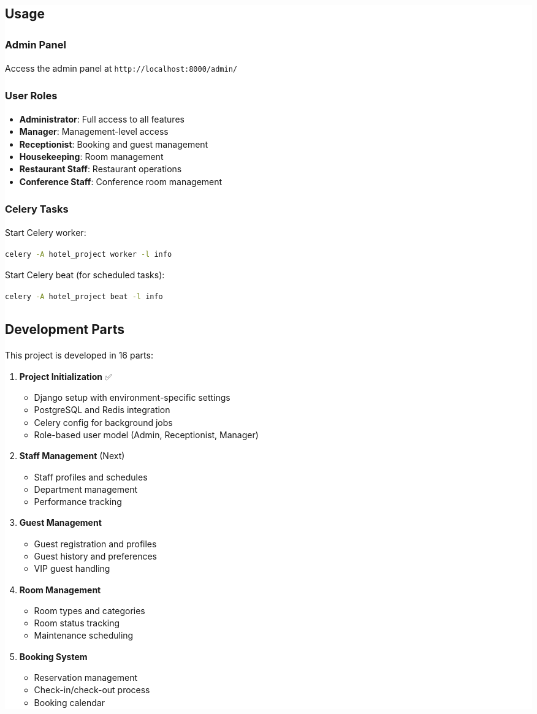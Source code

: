 ## Usage

### Admin Panel
Access the admin panel at `http://localhost:8000/admin/`

### User Roles
- **Administrator**: Full access to all features
- **Manager**: Management-level access
- **Receptionist**: Booking and guest management
- **Housekeeping**: Room management
- **Restaurant Staff**: Restaurant operations
- **Conference Staff**: Conference room management

### Celery Tasks
Start Celery worker:
```bash
celery -A hotel_project worker -l info
```

Start Celery beat (for scheduled tasks):
```bash
celery -A hotel_project beat -l info
```

## Development Parts

This project is developed in 16 parts:

1. **Project Initialization** ✅
   - Django setup with environment-specific settings
   - PostgreSQL and Redis integration
   - Celery config for background jobs
   - Role-based user model (Admin, Receptionist, Manager)

2. **Staff Management** (Next)
   - Staff profiles and schedules
   - Department management
   - Performance tracking

3. **Guest Management**
   - Guest registration and profiles
   - Guest history and preferences
   - VIP guest handling

4. **Room Management**
   - Room types and categories
   - Room status tracking
   - Maintenance scheduling

5. **Booking System**
   - Reservation management
   - Check-in/check-out process
   - Booking calendar
